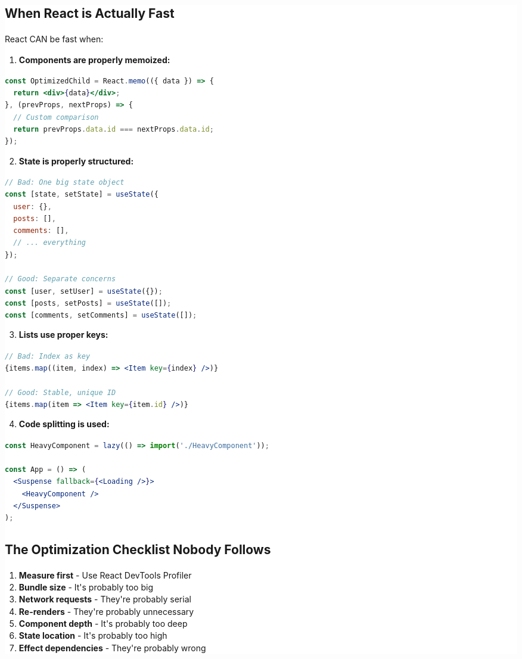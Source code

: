 ## When React is Actually Fast

React CAN be fast when:

1. **Components are properly memoized:**
```jsx
const OptimizedChild = React.memo(({ data }) => {
  return <div>{data}</div>;
}, (prevProps, nextProps) => {
  // Custom comparison
  return prevProps.data.id === nextProps.data.id;
});
```

2. **State is properly structured:**
```jsx
// Bad: One big state object
const [state, setState] = useState({
  user: {},
  posts: [],
  comments: [],
  // ... everything
});

// Good: Separate concerns
const [user, setUser] = useState({});
const [posts, setPosts] = useState([]);
const [comments, setComments] = useState([]);
```

3. **Lists use proper keys:**
```jsx
// Bad: Index as key
{items.map((item, index) => <Item key={index} />)}

// Good: Stable, unique ID
{items.map(item => <Item key={item.id} />)}
```

4. **Code splitting is used:**
```jsx
const HeavyComponent = lazy(() => import('./HeavyComponent'));

const App = () => (
  <Suspense fallback={<Loading />}>
    <HeavyComponent />
  </Suspense>
);
```

## The Optimization Checklist Nobody Follows

1. **Measure first** - Use React DevTools Profiler
2. **Bundle size** - It's probably too big
3. **Network requests** - They're probably serial
4. **Re-renders** - They're probably unnecessary
5. **Component depth** - It's probably too deep
6. **State location** - It's probably too high
7. **Effect dependencies** - They're probably wrong
